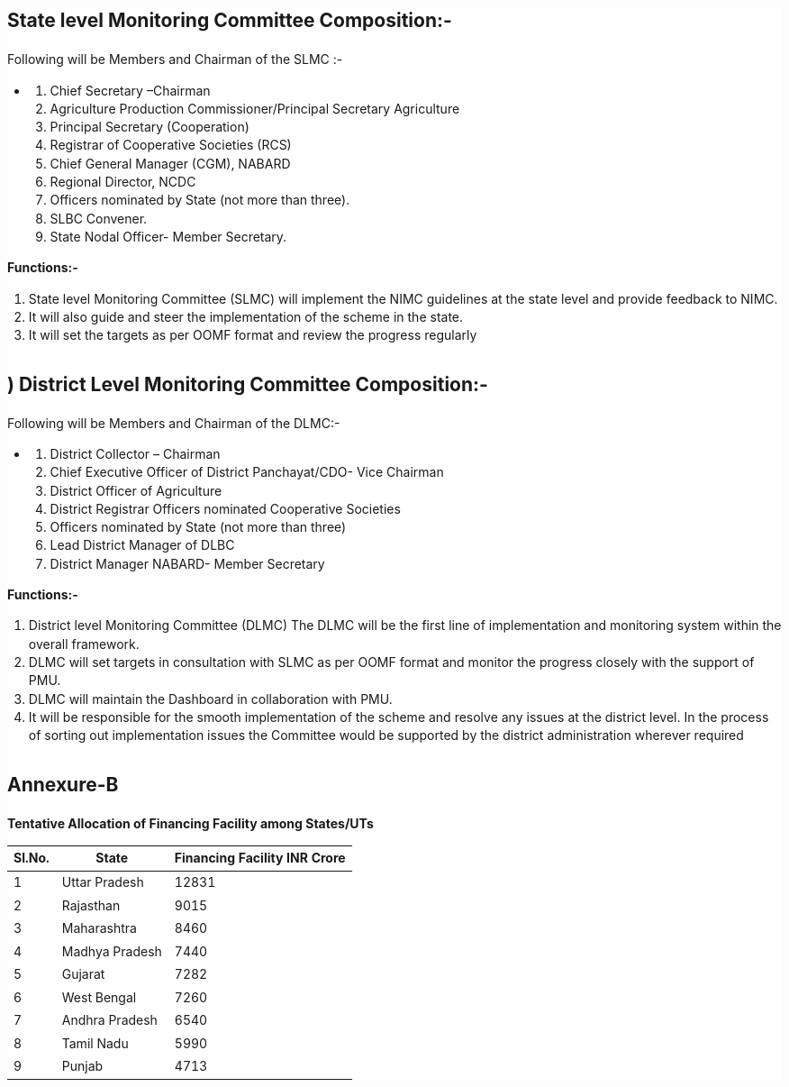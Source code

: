 ## State level Monitoring Committee Composition:-

Following will be Members and Chairman of the SLMC :-

*   1.  Chief Secretary –Chairman
    2.  Agriculture Production Commissioner/Principal Secretary Agriculture
    3.  Principal Secretary (Cooperation)
    4.  Registrar of Cooperative Societies (RCS)
    5.  Chief General Manager (CGM), NABARD
    6.  Regional Director, NCDC
    7.  Officers nominated by State (not more than three).
    8.  SLBC Convener.
    9.  State Nodal Officer- Member Secretary.

**Functions:-**

1.  State level Monitoring Committee (SLMC) will implement the NIMC guidelines at the state level and provide feedback to NIMC.
2.  It will also guide and steer the implementation of the scheme in the state.
3.  It will set the targets as per OOMF format and review the progress regularly

## ) District Level Monitoring Committee Composition:-

Following will be Members and Chairman of the DLMC:-

*   1.  District Collector – Chairman
    2.  Chief Executive Officer of District Panchayat/CDO- Vice Chairman
    3.  District Officer of Agriculture
    4.  District Registrar Officers nominated Cooperative Societies
    5.  Officers nominated by State (not more than three)
    6.  Lead District Manager of DLBC
    7.  District Manager NABARD- Member Secretary

**Functions:-**

1.  District level Monitoring Committee (DLMC) The DLMC will be the first line of implementation and monitoring system within the overall framework.
2.  DLMC will set targets in consultation with SLMC as per OOMF format and monitor the progress closely with the support of PMU.
3.  DLMC will maintain the Dashboard in collaboration with PMU.
4.  It will be responsible for the smooth implementation of the scheme and resolve any issues at the district level. In the process of sorting out implementation issues the Committee would be supported by the district administration wherever required

## Annexure-B

**Tentative Allocation of Financing Facility among States/UTs**

| Sl.No. | State | Financing Facility INR Crore |
| --- | --- | --- |
| 1 | Uttar Pradesh | 12831 |
| 2 | Rajasthan | 9015 |
| 3 | Maharashtra | 8460 |
| 4 | Madhya Pradesh | 7440 |
| 5 | Gujarat | 7282 |
| 6 | West Bengal | 7260 |
| 7 | Andhra Pradesh | 6540 |
| 8 | Tamil Nadu | 5990 |
| 9 | Punjab | 4713 |